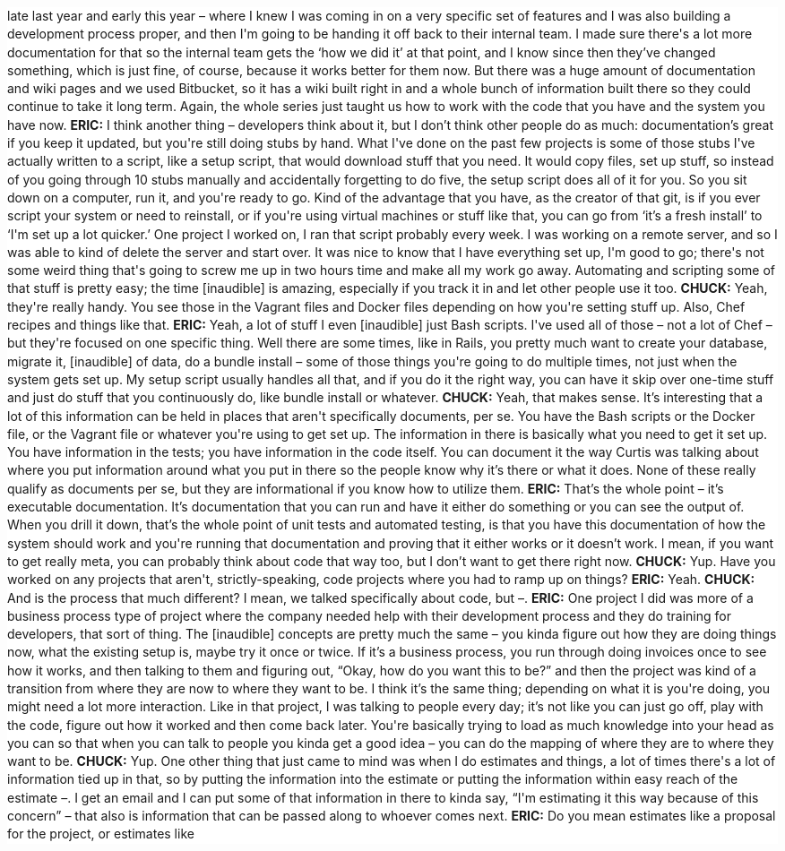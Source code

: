 late last year and early this year – where I knew I was coming in on a very specific set of features and I was also building a development process proper, and then I'm going to be handing it off back to their internal team. I made sure there's a lot more documentation for that so the internal team gets the ‘how we did it’ at that point, and I know since then they’ve changed something, which is just fine, of course, because it works better for them now. But there was a huge amount of documentation and wiki pages and we used Bitbucket, so it has a wiki built right in and a whole bunch of information built there so they could continue to take it long term. Again, the whole series just taught us how to work with the code that you have and the system you have now. **ERIC:** I think another thing – developers think about it, but I don’t think other people do as much: documentation’s great if you keep it updated, but you're still doing stubs by hand. What I've done on the past few projects is some of those stubs I've actually written to a script, like a setup script, that would download stuff that you need. It would copy files, set up stuff, so instead of you going through 10 stubs manually and accidentally forgetting to do five, the setup script does all of it for you. So you sit down on a computer, run it, and you're ready to go. Kind of the advantage that you have, as the creator of that git, is if you ever script your system or need to reinstall, or if you're using virtual machines or stuff like that, you can go from ‘it’s a fresh install’ to ‘I'm set up a lot quicker.’ One project I worked on, I ran that script probably every week. I was working on a remote server, and so I was able to kind of delete the server and start over. It was nice to know that I have everything set up, I'm good to go; there's not some weird thing that's going to screw me up in two hours time and make all my work go away. Automating and scripting some of that stuff is pretty easy; the time [inaudible] is amazing, especially if you track it in and let other people use it too. **CHUCK:** Yeah, they're really handy. You see those in the Vagrant files and Docker files depending on how you're setting stuff up. Also, Chef recipes and things like that. **ERIC:** Yeah, a lot of stuff I even [inaudible] just Bash scripts. I've used all of those – not a lot of Chef – but they're focused on one specific thing. Well there are some times, like in Rails, you pretty much want to create your database, migrate it, [inaudible] of data, do a bundle install – some of those things you're going to do multiple times, not just when the system gets set up. My setup script usually handles all that, and if you do it the right way, you can have it skip over one-time stuff and just do stuff that you continuously do, like bundle install or whatever. **CHUCK:** Yeah, that makes sense. It’s interesting that a lot of this information can be held in places that aren't specifically documents, per se. You have the Bash scripts or the Docker file, or the Vagrant file or whatever you're using to get set up. The information in there is basically what you need to get it set up. You have information in the tests; you have information in the code itself. You can document it the way Curtis was talking about where you put information around what you put in there so the people know why it’s there or what it does. None of these really qualify as documents per se, but they are informational if you know how to utilize them. **ERIC:** That’s the whole point – it’s executable documentation. It’s documentation that you can run and have it either do something or you can see the output of. When you drill it down, that’s the whole point of unit tests and automated testing, is that you have this documentation of how the system should work and you're running that documentation and proving that it either works or it doesn’t work. I mean, if you want to get really meta, you can probably think about code that way too, but I don’t want to get there right now. **CHUCK:** Yup. Have you worked on any projects that aren't, strictly-speaking, code projects where you had to ramp up on things? **ERIC:** Yeah. **CHUCK:** And is the process that much different? I mean, we talked specifically about code, but –. **ERIC:** One project I did was more of a business process type of project where the company needed help with their development process and they do training for developers, that sort of thing. The [inaudible] concepts are pretty much the same – you kinda figure out how they are doing things now, what the existing setup is, maybe try it once or twice. If it’s a business process, you run through doing invoices once to see how it works, and then talking to them and figuring out, “Okay, how do you want this to be?” and then the project was kind of a transition from where they are now to where they want to be. I think it’s the same thing; depending on what it is you're doing, you might need a lot more interaction. Like in that project, I was talking to people every day; it’s not like you can just go off, play with the code, figure out how it worked and then come back later. You're basically trying to load as much knowledge into your head as you can so that when you can talk to people you kinda get a good idea – you can do the mapping of where they are to where they want to be. **CHUCK:** Yup. One other thing that just came to mind was when I do estimates and things, a lot of times there's a lot of information tied up in that, so by putting the information into the estimate or putting the information within easy reach of the estimate –. I get an email and I can put some of that information in there to kinda say, “I'm estimating it this way because of this concern” – that also is information that can be passed along to whoever comes next. **ERIC:** Do you mean estimates like a proposal for the project, or estimates like